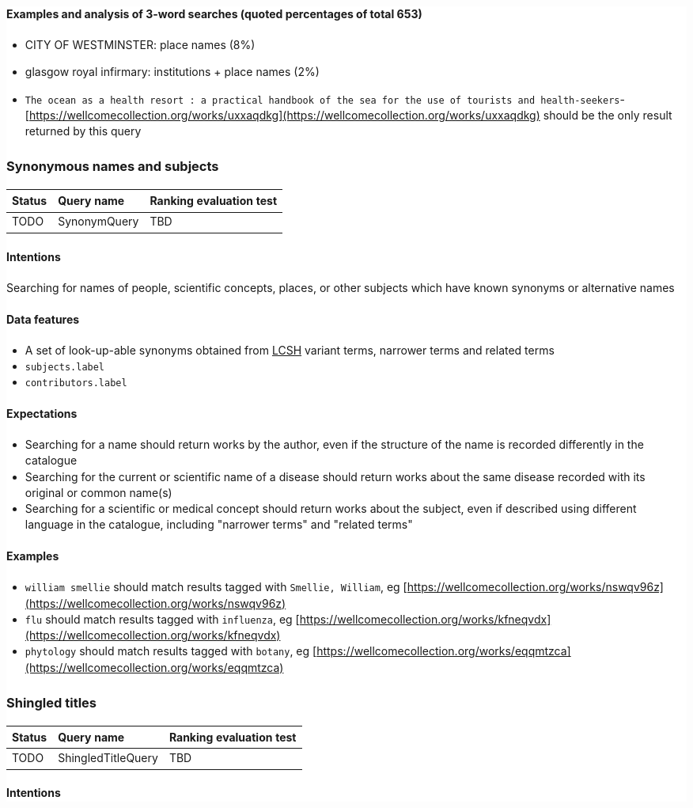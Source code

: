 #### Examples and analysis of 3-word searches (quoted percentages of total 653)

* CITY OF WESTMINSTER: place names (8%)
* glasgow royal infirmary: institutions + place names (2%)

* `The ocean as a health resort : a practical handbook of the sea for the use of tourists and health-seekers`- [https://wellcomecollection.org/works/uxxaqdkg](https://wellcomecollection.org/works/uxxaqdkg) should be the only result returned by this query

### Synonymous names and subjects

| Status | Query name | Ranking evaluation test |
| :--- | :--- | :--- |
| TODO | SynonymQuery | TBD |

#### Intentions

Searching for names of people, scientific concepts, places, or other subjects which have known synonyms or alternative names

#### Data features

* A set of look-up-able synonyms obtained from [LCSH](http://id.loc.gov/authorities/subjects.html) variant terms, narrower terms and related terms
* `subjects.label`
* `contributors.label`

#### Expectations

* Searching for a name should return works by the author, even if the structure of the name is recorded differently in the catalogue
* Searching for the current or scientific name of a disease should return works about the same disease recorded with its original or common name\(s\)
* Searching for a scientific or medical concept should return works about the subject, even if described using different language in the catalogue, including "narrower terms" and "related terms"

#### Examples

* `william smellie` should match results tagged with `Smellie, William`, eg [https://wellcomecollection.org/works/nswqv96z](https://wellcomecollection.org/works/nswqv96z)
* `flu` should match results tagged with `influenza`, eg [https://wellcomecollection.org/works/kfneqvdx](https://wellcomecollection.org/works/kfneqvdx)
* `phytology` should match results tagged with `botany`, eg [https://wellcomecollection.org/works/eqqmtzca](https://wellcomecollection.org/works/eqqmtzca)

### Shingled titles

| Status | Query name | Ranking evaluation test |
| :--- | :--- | :--- |
| TODO | ShingledTitleQuery | TBD |

#### Intentions
